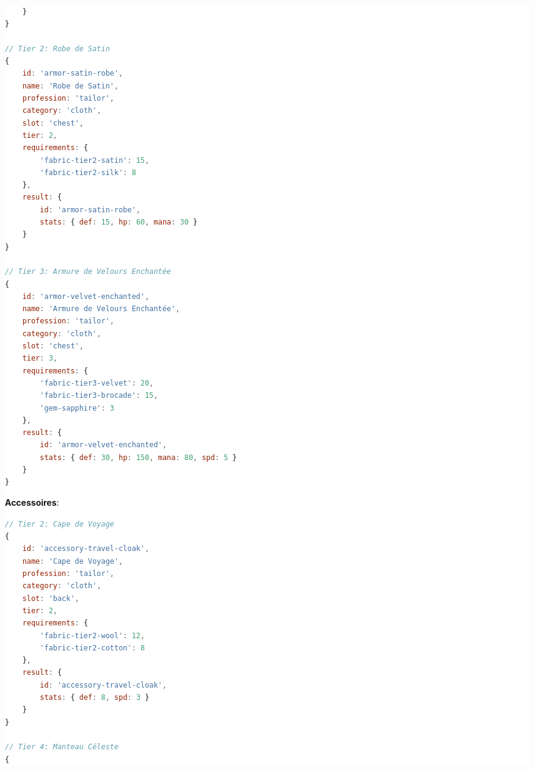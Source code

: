 ```javascript
    }
}

// Tier 2: Robe de Satin
{
    id: 'armor-satin-robe',
    name: 'Robe de Satin',
    profession: 'tailor',
    category: 'cloth',
    slot: 'chest',
    tier: 2,
    requirements: {
        'fabric-tier2-satin': 15,
        'fabric-tier2-silk': 8
    },
    result: {
        id: 'armor-satin-robe',
        stats: { def: 15, hp: 60, mana: 30 }
    }
}

// Tier 3: Armure de Velours Enchantée
{
    id: 'armor-velvet-enchanted',
    name: 'Armure de Velours Enchantée',
    profession: 'tailor',
    category: 'cloth',
    slot: 'chest',
    tier: 3,
    requirements: {
        'fabric-tier3-velvet': 20,
        'fabric-tier3-brocade': 15,
        'gem-sapphire': 3
    },
    result: {
        id: 'armor-velvet-enchanted',
        stats: { def: 30, hp: 150, mana: 80, spd: 5 }
    }
}
```

**Accessoires**:

```javascript
// Tier 2: Cape de Voyage
{
    id: 'accessory-travel-cloak',
    name: 'Cape de Voyage',
    profession: 'tailor',
    category: 'cloth',
    slot: 'back',
    tier: 2,
    requirements: {
        'fabric-tier2-wool': 12,
        'fabric-tier2-cotton': 8
    },
    result: {
        id: 'accessory-travel-cloak',
        stats: { def: 8, spd: 3 }
    }
}

// Tier 4: Manteau Céleste
{
```